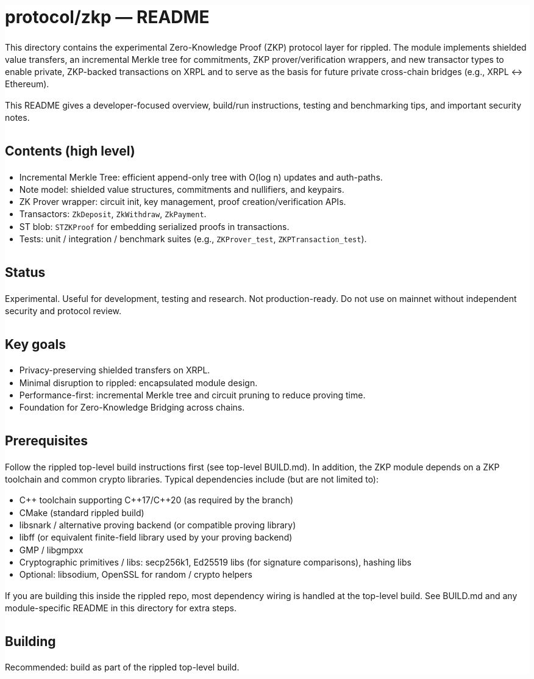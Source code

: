 # protocol/zkp — README

This directory contains the experimental Zero-Knowledge Proof (ZKP) protocol layer for rippled. The module implements shielded value transfers, an incremental Merkle tree for commitments, ZKP prover/verification wrappers, and new transactor types to enable private, ZKP-backed transactions on XRPL and to serve as the basis for future private cross-chain bridges (e.g., XRPL ↔ Ethereum).

This README gives a developer-focused overview, build/run instructions, testing and benchmarking tips, and important security notes.

## Contents (high level)
- Incremental Merkle Tree: efficient append-only tree with O(log n) updates and auth-paths.
- Note model: shielded value structures, commitments and nullifiers, and keypairs.
- ZK Prover wrapper: circuit init, key management, proof creation/verification APIs.
- Transactors: `ZkDeposit`, `ZkWithdraw`, `ZkPayment`.
- ST blob: `STZKProof` for embedding serialized proofs in transactions.
- Tests: unit / integration / benchmark suites (e.g., `ZKProver_test`, `ZKPTransaction_test`).

## Status
Experimental. Useful for development, testing and research. Not production-ready. Do not use on mainnet without independent security and protocol review.

## Key goals
- Privacy-preserving shielded transfers on XRPL.
- Minimal disruption to rippled: encapsulated module design.
- Performance-first: incremental Merkle tree and circuit pruning to reduce proving time.
- Foundation for Zero-Knowledge Bridging across chains.

## Prerequisites
Follow the rippled top-level build instructions first (see top-level BUILD.md). In addition, the ZKP module depends on a ZKP toolchain and common crypto libraries. Typical dependencies include (but are not limited to):

- C++ toolchain supporting C++17/C++20 (as required by the branch)
- CMake (standard rippled build)
- libsnark / alternative proving backend (or compatible proving library)
- libff (or equivalent finite-field library used by your proving backend)
- GMP / libgmpxx
- Cryptographic primitives / libs: secp256k1, Ed25519 libs (for signature comparisons), hashing libs
- Optional: libsodium, OpenSSL for random / crypto helpers

If you are building this inside the rippled repo, most dependency wiring is handled at the top-level build. See BUILD.md and any module-specific README in this directory for extra steps.

## Building
Recommended: build as part of the rippled top-level build.
